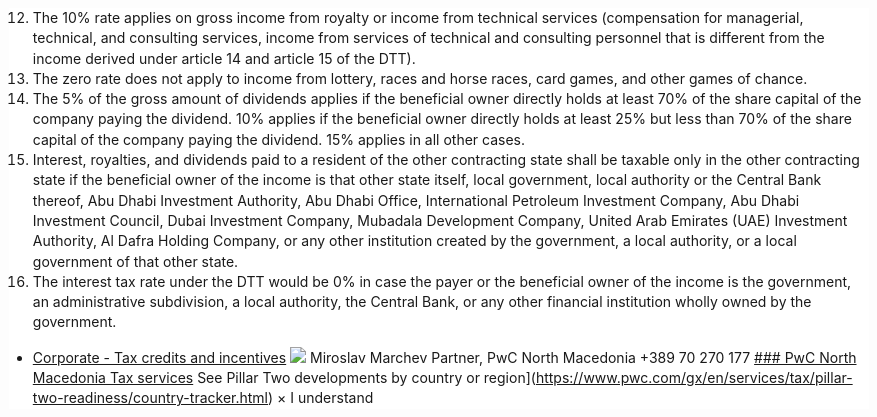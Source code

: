 12. The 10% rate applies on gross income from royalty or income from technical services (compensation for managerial, technical, and consulting services, income from services of technical and consulting personnel that is different from the income derived under article 14 and article 15 of the DTT).
13. The zero rate does not apply to income from lottery, races and horse races, card games, and other games of chance.
14. The 5% of the gross amount of dividends applies if the beneficial owner directly holds at least 70% of the share capital of the company paying the dividend. 10% applies if the beneficial owner directly holds at least 25% but less than 70% of the share capital of the company paying the dividend. 15% applies in all other cases.
15. Interest, royalties, and dividends paid to a resident of the other contracting state shall be taxable only in the other contracting state if the beneficial owner of the income is that other state itself, local government, local authority or the Central Bank thereof, Abu Dhabi Investment Authority, Abu Dhabi Office, International Petroleum Investment Company, Abu Dhabi Investment Council, Dubai Investment Company, Mubadala Development Company, United Arab Emirates (UAE) Investment Authority, Al Dafra Holding Company, or any other institution created by the government, a local authority, or a local government of that other state.
16. The interest tax rate under the DTT would be 0% in case the payer or the beneficial owner of the income is the government, an administrative subdivision, a local authority, the Central Bank, or any other financial institution wholly owned by the government.
* [Corporate - Tax credits and incentives](north-macedonia/corporate/tax-credits-and-incentives.html)
![](-/media/world-wide-tax-summaries/northmacedoniamiroslav-marchevnorth-macedonia--miroslav-marchevjpg20210120171650340.ashx%3Frev=03dbeb07d57945a381f73ee8fb23b448&revision=03dbeb07-d579-45a3-81f7-3ee8fb23b448&hash=432F8B0920E5EB9EA60C0D4C9D5F18608B409BFB)
Miroslav Marchev
Partner, PwC North Macedonia
+389 70 270 177
[### PwC North Macedonia
Tax services](http://www.pwc.com/mk/en/services/tax.html)
See Pillar Two developments by country or region](https://www.pwc.com/gx/en/services/tax/pillar-two-readiness/country-tracker.html)
×
I understand